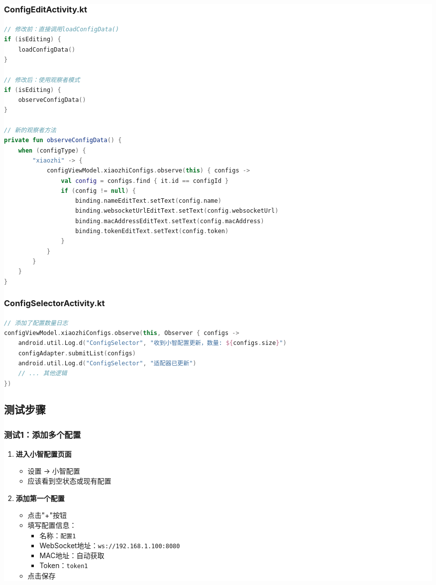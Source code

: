### ConfigEditActivity.kt
```kotlin
// 修改前：直接调用loadConfigData()
if (isEditing) {
    loadConfigData()
}

// 修改后：使用观察者模式
if (isEditing) {
    observeConfigData()
}

// 新的观察者方法
private fun observeConfigData() {
    when (configType) {
        "xiaozhi" -> {
            configViewModel.xiaozhiConfigs.observe(this) { configs ->
                val config = configs.find { it.id == configId }
                if (config != null) {
                    binding.nameEditText.setText(config.name)
                    binding.websocketUrlEditText.setText(config.websocketUrl)
                    binding.macAddressEditText.setText(config.macAddress)
                    binding.tokenEditText.setText(config.token)
                }
            }
        }
    }
}
```

### ConfigSelectorActivity.kt
```kotlin
// 添加了配置数量日志
configViewModel.xiaozhiConfigs.observe(this, Observer { configs ->
    android.util.Log.d("ConfigSelector", "收到小智配置更新，数量: ${configs.size}")
    configAdapter.submitList(configs)
    android.util.Log.d("ConfigSelector", "适配器已更新")
    // ... 其他逻辑
})
```

## 测试步骤

### 测试1：添加多个配置
1. **进入小智配置页面**
   - 设置 → 小智配置
   - 应该看到空状态或现有配置

2. **添加第一个配置**
   - 点击"+"按钮
   - 填写配置信息：
     - 名称：`配置1`
     - WebSocket地址：`ws://192.168.1.100:8080`
     - MAC地址：自动获取
     - Token：`token1`
   - 点击保存
